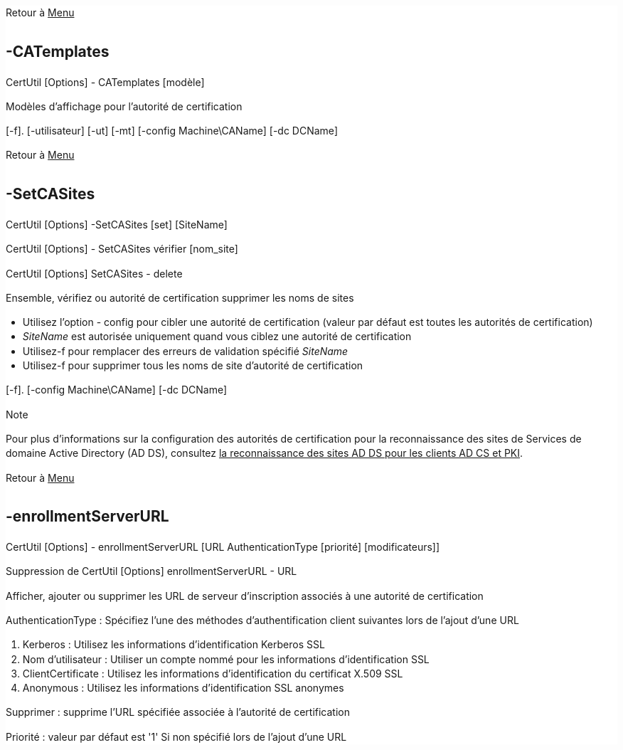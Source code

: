 Retour à [Menu](#BKMK_menu)

## <a name="BKMK_CATemplates"></a>-CATemplates

CertUtil [Options] - CATemplates [modèle]

Modèles d’affichage pour l’autorité de certification

[-f]. [-utilisateur] [-ut] [-mt] [-config Machine\CAName] [-dc DCName]

Retour à [Menu](#BKMK_menu)

## <a name="BKMK_SetCASites"></a>-SetCASites

CertUtil [Options] -SetCASites [set] [SiteName]

CertUtil [Options] - SetCASites vérifier [nom_site]

CertUtil [Options] SetCASites - delete

Ensemble, vérifiez ou autorité de certification supprimer les noms de sites
-   Utilisez l’option - config pour cibler une autorité de certification (valeur par défaut est toutes les autorités de certification)
-   *SiteName* est autorisée uniquement quand vous ciblez une autorité de certification
-   Utilisez-f pour remplacer des erreurs de validation spécifié *SiteName*
-   Utilisez-f pour supprimer tous les noms de site d’autorité de certification

[-f]. [-config Machine\CAName] [-dc DCName]

> [!NOTE]
> Pour plus d’informations sur la configuration des autorités de certification pour la reconnaissance des sites de Services de domaine Active Directory (AD DS), consultez [la reconnaissance des sites AD DS pour les clients AD CS et PKI](https://social.technet.microsoft.com/wiki/contents/articles/14106.ad-ds-site-awareness-for-ad-cs-and-pki-clients.aspx).

Retour à [Menu](#BKMK_menu)

## <a name="BKMK_enrollmentServerURL"></a>-enrollmentServerURL

CertUtil [Options] - enrollmentServerURL [URL AuthenticationType [priorité] [modificateurs]]

Suppression de CertUtil [Options] enrollmentServerURL - URL

Afficher, ajouter ou supprimer les URL de serveur d’inscription associés à une autorité de certification

AuthenticationType : Spécifiez l’une des méthodes d’authentification client suivantes lors de l’ajout d’une URL
1.  Kerberos : Utilisez les informations d’identification Kerberos SSL
2.  Nom d’utilisateur : Utiliser un compte nommé pour les informations d’identification SSL
3.  ClientCertificate : Utilisez les informations d’identification du certificat X.509 SSL
4.  Anonymous : Utilisez les informations d’identification SSL anonymes

Supprimer : supprime l’URL spécifiée associée à l’autorité de certification

Priorité : valeur par défaut est '1' Si non spécifié lors de l’ajout d’une URL
